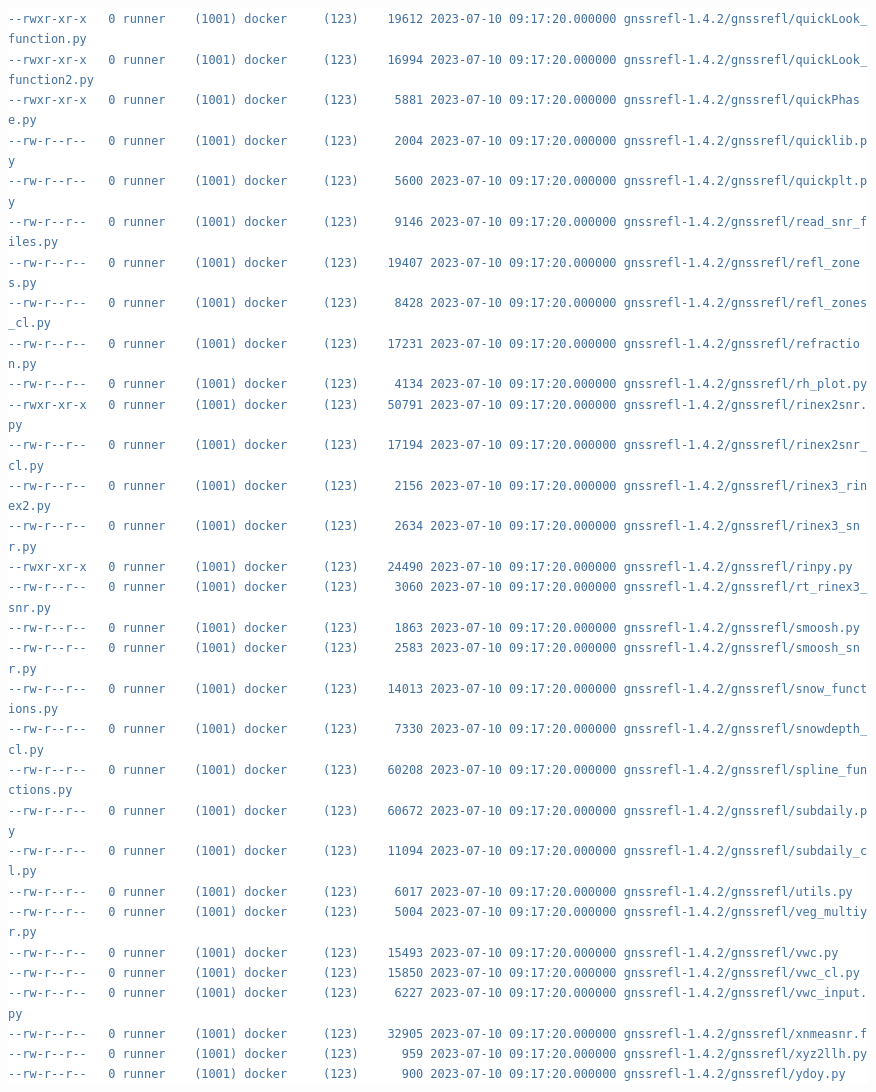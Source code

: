 ```diff
--rwxr-xr-x   0 runner    (1001) docker     (123)    19612 2023-07-10 09:17:20.000000 gnssrefl-1.4.2/gnssrefl/quickLook_function.py
--rwxr-xr-x   0 runner    (1001) docker     (123)    16994 2023-07-10 09:17:20.000000 gnssrefl-1.4.2/gnssrefl/quickLook_function2.py
--rwxr-xr-x   0 runner    (1001) docker     (123)     5881 2023-07-10 09:17:20.000000 gnssrefl-1.4.2/gnssrefl/quickPhase.py
--rw-r--r--   0 runner    (1001) docker     (123)     2004 2023-07-10 09:17:20.000000 gnssrefl-1.4.2/gnssrefl/quicklib.py
--rw-r--r--   0 runner    (1001) docker     (123)     5600 2023-07-10 09:17:20.000000 gnssrefl-1.4.2/gnssrefl/quickplt.py
--rw-r--r--   0 runner    (1001) docker     (123)     9146 2023-07-10 09:17:20.000000 gnssrefl-1.4.2/gnssrefl/read_snr_files.py
--rw-r--r--   0 runner    (1001) docker     (123)    19407 2023-07-10 09:17:20.000000 gnssrefl-1.4.2/gnssrefl/refl_zones.py
--rw-r--r--   0 runner    (1001) docker     (123)     8428 2023-07-10 09:17:20.000000 gnssrefl-1.4.2/gnssrefl/refl_zones_cl.py
--rw-r--r--   0 runner    (1001) docker     (123)    17231 2023-07-10 09:17:20.000000 gnssrefl-1.4.2/gnssrefl/refraction.py
--rw-r--r--   0 runner    (1001) docker     (123)     4134 2023-07-10 09:17:20.000000 gnssrefl-1.4.2/gnssrefl/rh_plot.py
--rwxr-xr-x   0 runner    (1001) docker     (123)    50791 2023-07-10 09:17:20.000000 gnssrefl-1.4.2/gnssrefl/rinex2snr.py
--rw-r--r--   0 runner    (1001) docker     (123)    17194 2023-07-10 09:17:20.000000 gnssrefl-1.4.2/gnssrefl/rinex2snr_cl.py
--rw-r--r--   0 runner    (1001) docker     (123)     2156 2023-07-10 09:17:20.000000 gnssrefl-1.4.2/gnssrefl/rinex3_rinex2.py
--rw-r--r--   0 runner    (1001) docker     (123)     2634 2023-07-10 09:17:20.000000 gnssrefl-1.4.2/gnssrefl/rinex3_snr.py
--rwxr-xr-x   0 runner    (1001) docker     (123)    24490 2023-07-10 09:17:20.000000 gnssrefl-1.4.2/gnssrefl/rinpy.py
--rw-r--r--   0 runner    (1001) docker     (123)     3060 2023-07-10 09:17:20.000000 gnssrefl-1.4.2/gnssrefl/rt_rinex3_snr.py
--rw-r--r--   0 runner    (1001) docker     (123)     1863 2023-07-10 09:17:20.000000 gnssrefl-1.4.2/gnssrefl/smoosh.py
--rw-r--r--   0 runner    (1001) docker     (123)     2583 2023-07-10 09:17:20.000000 gnssrefl-1.4.2/gnssrefl/smoosh_snr.py
--rw-r--r--   0 runner    (1001) docker     (123)    14013 2023-07-10 09:17:20.000000 gnssrefl-1.4.2/gnssrefl/snow_functions.py
--rw-r--r--   0 runner    (1001) docker     (123)     7330 2023-07-10 09:17:20.000000 gnssrefl-1.4.2/gnssrefl/snowdepth_cl.py
--rw-r--r--   0 runner    (1001) docker     (123)    60208 2023-07-10 09:17:20.000000 gnssrefl-1.4.2/gnssrefl/spline_functions.py
--rw-r--r--   0 runner    (1001) docker     (123)    60672 2023-07-10 09:17:20.000000 gnssrefl-1.4.2/gnssrefl/subdaily.py
--rw-r--r--   0 runner    (1001) docker     (123)    11094 2023-07-10 09:17:20.000000 gnssrefl-1.4.2/gnssrefl/subdaily_cl.py
--rw-r--r--   0 runner    (1001) docker     (123)     6017 2023-07-10 09:17:20.000000 gnssrefl-1.4.2/gnssrefl/utils.py
--rw-r--r--   0 runner    (1001) docker     (123)     5004 2023-07-10 09:17:20.000000 gnssrefl-1.4.2/gnssrefl/veg_multiyr.py
--rw-r--r--   0 runner    (1001) docker     (123)    15493 2023-07-10 09:17:20.000000 gnssrefl-1.4.2/gnssrefl/vwc.py
--rw-r--r--   0 runner    (1001) docker     (123)    15850 2023-07-10 09:17:20.000000 gnssrefl-1.4.2/gnssrefl/vwc_cl.py
--rw-r--r--   0 runner    (1001) docker     (123)     6227 2023-07-10 09:17:20.000000 gnssrefl-1.4.2/gnssrefl/vwc_input.py
--rw-r--r--   0 runner    (1001) docker     (123)    32905 2023-07-10 09:17:20.000000 gnssrefl-1.4.2/gnssrefl/xnmeasnr.f
--rw-r--r--   0 runner    (1001) docker     (123)      959 2023-07-10 09:17:20.000000 gnssrefl-1.4.2/gnssrefl/xyz2llh.py
--rw-r--r--   0 runner    (1001) docker     (123)      900 2023-07-10 09:17:20.000000 gnssrefl-1.4.2/gnssrefl/ydoy.py
```
